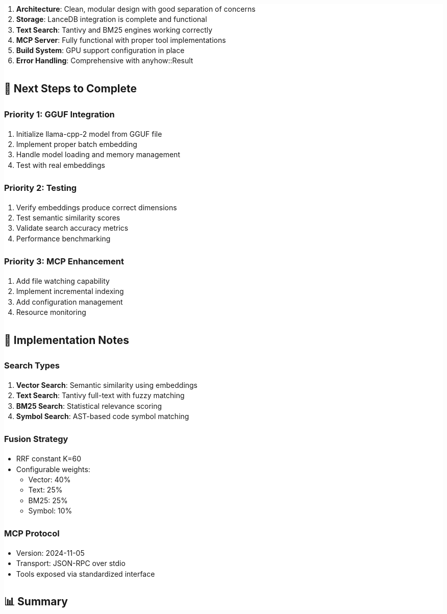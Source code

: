 1. **Architecture**: Clean, modular design with good separation of concerns
2. **Storage**: LanceDB integration is complete and functional
3. **Text Search**: Tantivy and BM25 engines working correctly
4. **MCP Server**: Fully functional with proper tool implementations
5. **Build System**: GPU support configuration in place
6. **Error Handling**: Comprehensive with anyhow::Result

## 🔮 Next Steps to Complete

### Priority 1: GGUF Integration
1. Initialize llama-cpp-2 model from GGUF file
2. Implement proper batch embedding
3. Handle model loading and memory management
4. Test with real embeddings

### Priority 2: Testing
1. Verify embeddings produce correct dimensions
2. Test semantic similarity scores
3. Validate search accuracy metrics
4. Performance benchmarking

### Priority 3: MCP Enhancement
1. Add file watching capability
2. Implement incremental indexing
3. Add configuration management
4. Resource monitoring

## 📝 Implementation Notes

### Search Types
1. **Vector Search**: Semantic similarity using embeddings
2. **Text Search**: Tantivy full-text with fuzzy matching
3. **BM25 Search**: Statistical relevance scoring
4. **Symbol Search**: AST-based code symbol matching

### Fusion Strategy
- RRF constant K=60
- Configurable weights:
  - Vector: 40%
  - Text: 25%
  - BM25: 25%
  - Symbol: 10%

### MCP Protocol
- Version: 2024-11-05
- Transport: JSON-RPC over stdio
- Tools exposed via standardized interface

## 📊 Summary
